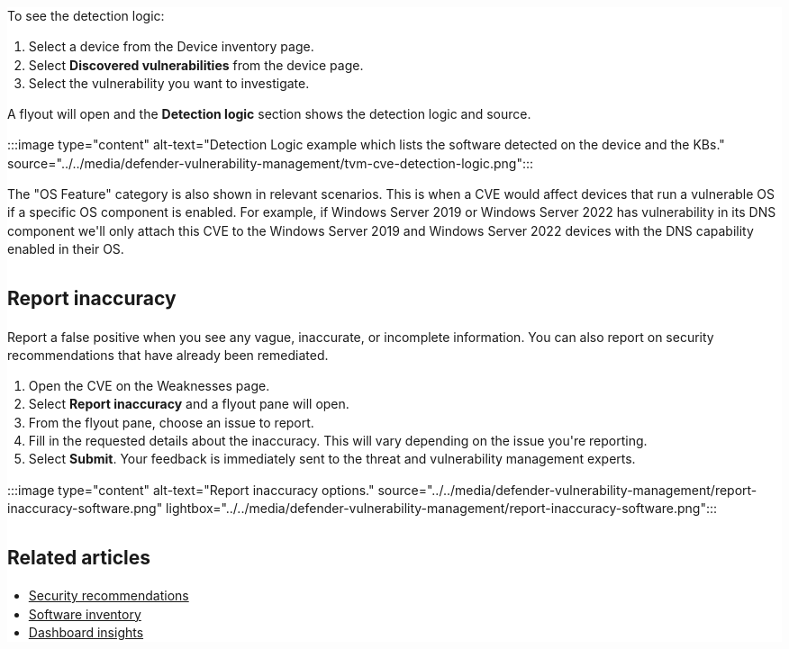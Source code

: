 To see the detection logic:

1. Select a device from the Device inventory page.
2. Select **Discovered vulnerabilities** from the device page.
3. Select the vulnerability you want to investigate.

A flyout will open and the **Detection logic** section shows the detection logic and source.

:::image type="content" alt-text="Detection Logic example which lists the software detected on the device and the KBs." source="../../media/defender-vulnerability-management/tvm-cve-detection-logic.png":::

The "OS Feature" category is also shown in relevant scenarios. This is when a CVE would affect devices that run a vulnerable OS if a specific OS component is enabled. For example, if Windows Server 2019 or Windows Server 2022 has vulnerability in its DNS component we'll only attach this CVE to the Windows Server 2019 and Windows Server 2022 devices with the DNS capability enabled in their OS.

## Report inaccuracy

Report a false positive when you see any vague, inaccurate, or incomplete information. You can also report on security recommendations that have already been remediated.

1. Open the CVE on the Weaknesses page.
2. Select **Report inaccuracy** and a flyout pane will open.
3. From the flyout pane, choose an issue to report.
4. Fill in the requested details about the inaccuracy. This will vary depending on the issue you're reporting.
5. Select **Submit**. Your feedback is immediately sent to the threat and vulnerability management experts.

:::image type="content" alt-text="Report inaccuracy options." source="../../media/defender-vulnerability-management/report-inaccuracy-software.png" lightbox="../../media/defender-vulnerability-management/report-inaccuracy-software.png":::

## Related articles

- [Security recommendations](tvm-security-recommendation.md)
- [Software inventory](tvm-software-inventory.md)
- [Dashboard insights](tvm-dashboard-insights.md)

